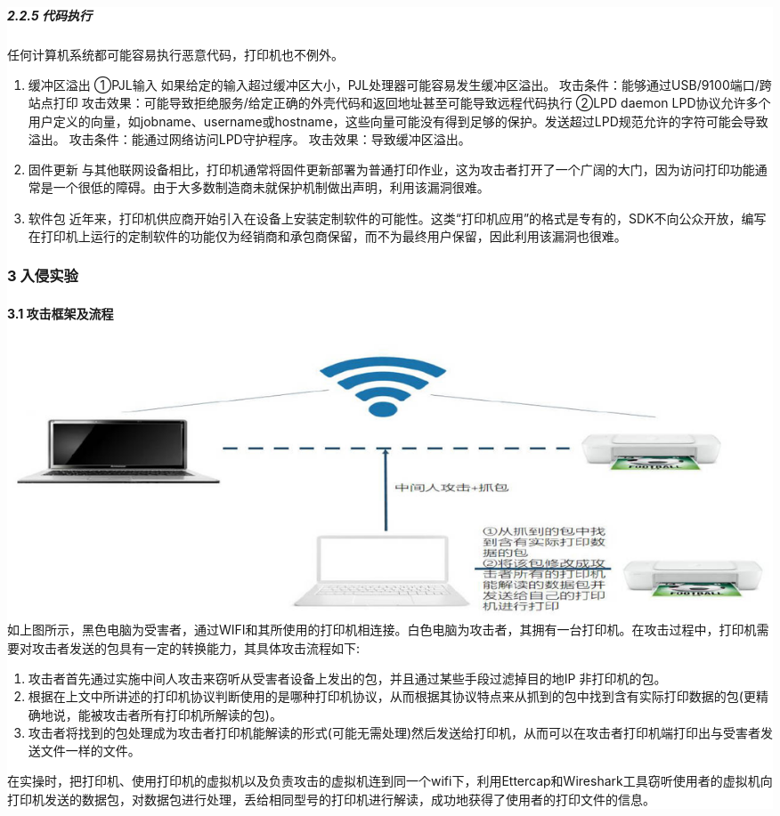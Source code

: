 ##### 2.2.5 代码执行
任何计算机系统都可能容易执行恶意代码，打印机也不例外。
1. 缓冲区溢出
   ①PJL输入
   如果给定的输入超过缓冲区大小，PJL处理器可能容易发生缓冲区溢出。
攻击条件：能够通过USB/9100端口/跨站点打印
攻击效果：可能导致拒绝服务/给定正确的外壳代码和返回地址甚至可能导致远程代码执行
②LPD daemon
LPD协议允许多个用户定义的向量，如jobname、username或hostname，这些向量可能没有得到足够的保护。发送超过LPD规范允许的字符可能会导致溢出。
攻击条件：能通过网络访问LPD守护程序。
攻击效果：导致缓冲区溢出。

2. 固件更新
   与其他联网设备相比，打印机通常将固件更新部署为普通打印作业，这为攻击者打开了一个广阔的大门，因为访问打印功能通常是一个很低的障碍。由于大多数制造商未就保护机制做出声明，利用该漏洞很难。
3. 软件包
   近年来，打印机供应商开始引入在设备上安装定制软件的可能性。这类“打印机应用”的格式是专有的，SDK不向公众开放，编写在打印机上运行的定制软件的功能仅为经销商和承包商保留，而不为最终用户保留，因此利用该漏洞也很难。
### 3 入侵实验
#### 3.1 攻击框架及流程
<div align="center">
	<img src="./打印机-image/A2.jpg" width="100%" ">
</div>
如上图所示，黑色电脑为受害者，通过WIFI和其所使用的打印机相连接。白色电脑为攻击者，其拥有一台打印机。在攻击过程中，打印机需要对攻击者发送的包具有一定的转换能力，其具体攻击流程如下:

  1. 攻击者首先通过实施中间人攻击来窃听从受害者设备上发出的包，并且通过某些手段过滤掉目的地IP 非打印机的包。
  2. 根据在上文中所讲述的打印机协议判断使用的是哪种打印机协议，从而根据其协议特点来从抓到的包中找到含有实际打印数据的包(更精确地说，能被攻击者所有打印机所解读的包)。
  3. 攻击者将找到的包处理成为攻击者打印机能解读的形式(可能无需处理)然后发送给打印机，从而可以在攻击者打印机端打印出与受害者发送文件一样的文件。

在实操时，把打印机、使用打印机的虚拟机以及负责攻击的虚拟机连到同一个wifi下，利用Ettercap和Wireshark工具窃听使用者的虚拟机向打印机发送的数据包，对数据包进行处理，丢给相同型号的打印机进行解读，成功地获得了使用者的打印文件的信息。
<div align="center">